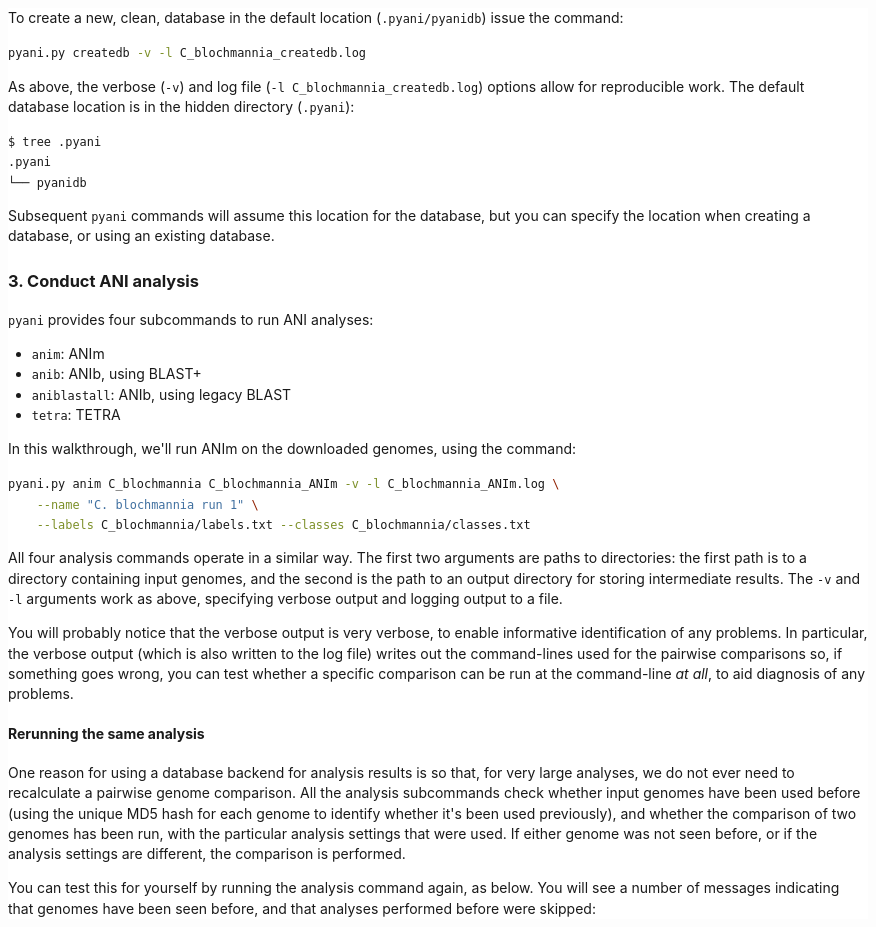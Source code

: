 To create a new, clean, database in the default location (`.pyani/pyanidb`) issue the command:

```bash
pyani.py createdb -v -l C_blochmannia_createdb.log
```

As above, the verbose (`-v`) and log file (`-l C_blochmannia_createdb.log`) options allow for reproducible work. The default database location is in the hidden directory (`.pyani`):

```bash
$ tree .pyani
.pyani
└── pyanidb
```

Subsequent `pyani` commands will assume this location for the database, but you can specify the location when creating a database, or using an existing database.

### 3. Conduct ANI analysis

`pyani` provides four subcommands to run ANI analyses:

- `anim`: ANIm
- `anib`: ANIb, using BLAST+
- `aniblastall`: ANIb, using legacy BLAST
- `tetra`: TETRA

In this walkthrough, we'll run ANIm on the downloaded genomes, using the command:

```bash
pyani.py anim C_blochmannia C_blochmannia_ANIm -v -l C_blochmannia_ANIm.log \
    --name "C. blochmannia run 1" \
    --labels C_blochmannia/labels.txt --classes C_blochmannia/classes.txt
```

All four analysis commands operate in a similar way. The first two arguments are paths to directories: the first path is to a directory containing input genomes, and the second is the path to an output directory for storing intermediate results. The `-v` and `-l` arguments work as above, specifying verbose output and logging output to a file.

You will probably notice that the verbose output is very verbose, to enable informative identification of any problems. In particular, the verbose output (which is also written to the log file) writes out the command-lines used for the pairwise comparisons so, if something goes wrong, you can test whether a specific comparison can be run at the command-line *at all*, to aid diagnosis of any problems.

#### Rerunning the same analysis

One reason for using a database backend for analysis results is so that, for very large analyses, we do not ever need to recalculate a pairwise genome comparison. All the analysis subcommands check whether input genomes have been used before (using the unique MD5 hash for each genome to identify whether it's been used previously), and whether the comparison of two genomes has been run, with the particular analysis settings that were used. If either genome was not seen before, or if the analysis settings are different, the comparison is performed.

You can test this for yourself by running the analysis command again, as below. You will see a number of messages indicating that genomes have been seen before, and that analyses performed before were skipped:
